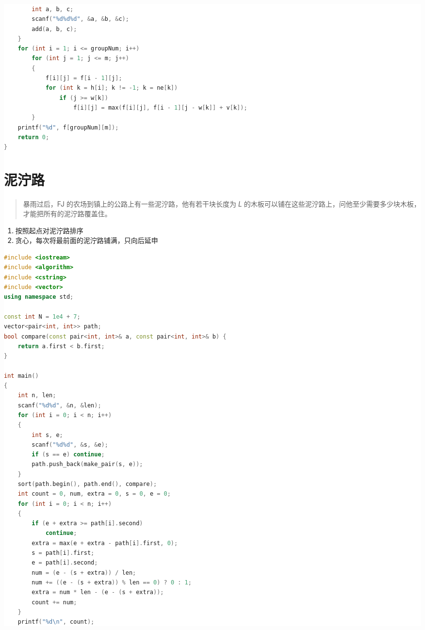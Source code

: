 ```c++
        int a, b, c;
        scanf("%d%d%d", &a, &b, &c);
        add(a, b, c);
    }
    for (int i = 1; i <= groupNum; i++)
        for (int j = 1; j <= m; j++)
        {
            f[i][j] = f[i - 1][j];
            for (int k = h[i]; k != -1; k = ne[k])
                if (j >= w[k])
                    f[i][j] = max(f[i][j], f[i - 1][j - w[k]] + v[k]);
        }
    printf("%d", f[groupNum][m]);
    return 0;
}
```

# 泥泞路

> 暴雨过后，FJ 的农场到镇上的公路上有一些泥泞路，他有若干块长度为 $L$ 的木板可以铺在这些泥泞路上，问他至少需要多少块木板，才能把所有的泥泞路覆盖住。

1. 按照起点对泥泞路排序
2. 贪心，每次将最前面的泥泞路铺满，只向后延申

```c++
#include <iostream>
#include <algorithm>
#include <cstring>
#include <vector>
using namespace std;

const int N = 1e4 + 7;
vector<pair<int, int>> path;
bool compare(const pair<int, int>& a, const pair<int, int>& b) {
    return a.first < b.first;
}

int main()
{
    int n, len;
    scanf("%d%d", &n, &len);
    for (int i = 0; i < n; i++)
    {
        int s, e;
        scanf("%d%d", &s, &e);
        if (s == e) continue;
        path.push_back(make_pair(s, e));
    }
    sort(path.begin(), path.end(), compare);
    int count = 0, num, extra = 0, s = 0, e = 0;
    for (int i = 0; i < n; i++)
    {
        if (e + extra >= path[i].second)
            continue;
        extra = max(e + extra - path[i].first, 0);
        s = path[i].first;
        e = path[i].second;
        num = (e - (s + extra)) / len;
        num += ((e - (s + extra)) % len == 0) ? 0 : 1;
        extra = num * len - (e - (s + extra));
        count += num;
    }
    printf("%d\n", count);
```